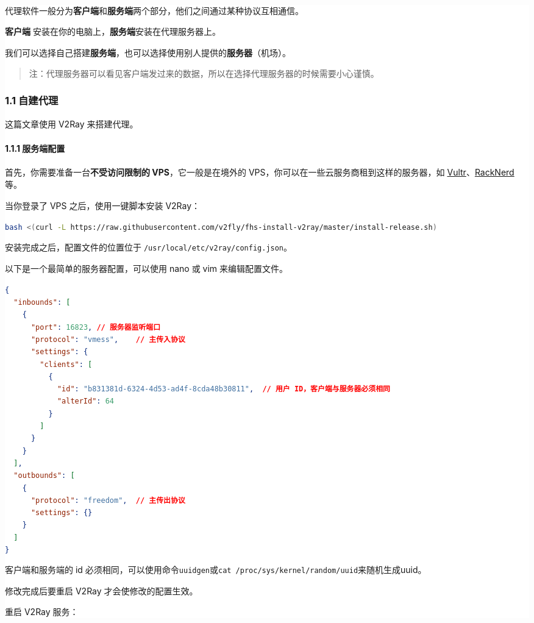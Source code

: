 代理软件一般分为**客户端**和**服务端**两个部分，他们之间通过某种协议互相通信。

**客户端** 安装在你的电脑上，**服务端**安装在代理服务器上。  

我们可以选择自己搭建**服务端**，也可以选择使用别人提供的**服务器**（机场）。

> 注：代理服务器可以看见客户端发过来的数据，所以在选择代理服务器的时候需要小心谨慎。  

### 1.1 自建代理

这篇文章使用 V2Ray 来搭建代理。

#### 1.1.1 服务端配置

首先，你需要准备一台**不受访问限制的 VPS**，它一般是在境外的 VPS，你可以在一些云服务商租到这样的服务器，如 [Vultr](https://www.vultrcn.com/1.html)、[RackNerd](https://walixz.com/racknerd-buy-tutorial.html) 等。

当你登录了 VPS 之后，使用一键脚本安装 V2Ray：

```sh
bash <(curl -L https://raw.githubusercontent.com/v2fly/fhs-install-v2ray/master/install-release.sh)
```

安装完成之后，配置文件的位置位于 `/usr/local/etc/v2ray/config.json`。

以下是一个最简单的服务器配置，可以使用 nano 或 vim 来编辑配置文件。

```json
{
  "inbounds": [
    {
      "port": 16823, // 服务器监听端口
      "protocol": "vmess",    // 主传入协议
      "settings": {
        "clients": [
          {
            "id": "b831381d-6324-4d53-ad4f-8cda48b30811",  // 用户 ID，客户端与服务器必须相同
            "alterId": 64
          }
        ]
      }
    }
  ],
  "outbounds": [
    {
      "protocol": "freedom",  // 主传出协议
      "settings": {}
    }
  ]
}
```

客户端和服务端的 id 必须相同，可以使用命令`uuidgen`或`cat /proc/sys/kernel/random/uuid`来随机生成uuid。

修改完成后要重启 V2Ray 才会使修改的配置生效。

重启 V2Ray 服务：
